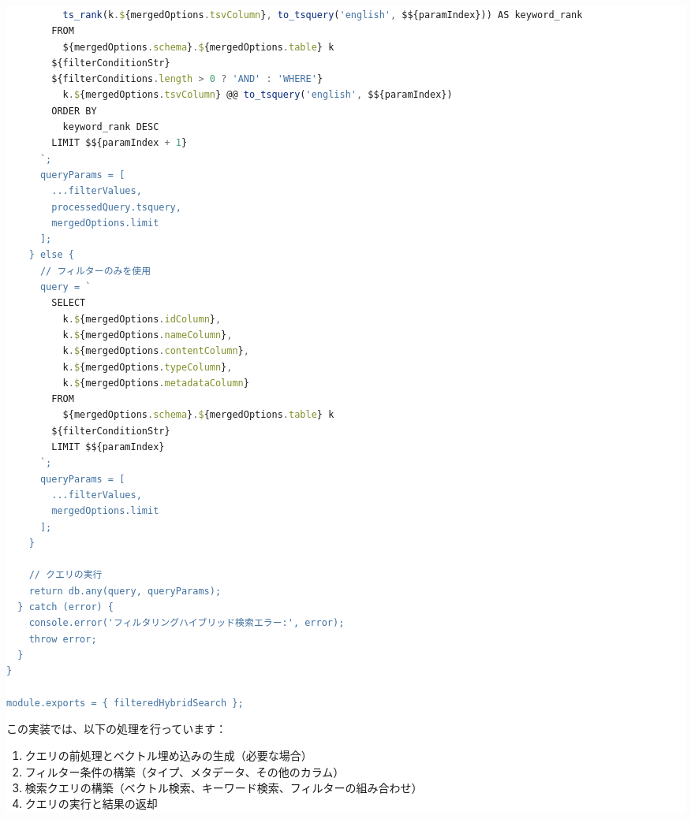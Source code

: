 ```javascript
          ts_rank(k.${mergedOptions.tsvColumn}, to_tsquery('english', $${paramIndex})) AS keyword_rank
        FROM 
          ${mergedOptions.schema}.${mergedOptions.table} k
        ${filterConditionStr}
        ${filterConditions.length > 0 ? 'AND' : 'WHERE'} 
          k.${mergedOptions.tsvColumn} @@ to_tsquery('english', $${paramIndex})
        ORDER BY 
          keyword_rank DESC
        LIMIT $${paramIndex + 1}
      `;
      queryParams = [
        ...filterValues,
        processedQuery.tsquery,
        mergedOptions.limit
      ];
    } else {
      // フィルターのみを使用
      query = `
        SELECT 
          k.${mergedOptions.idColumn}, 
          k.${mergedOptions.nameColumn}, 
          k.${mergedOptions.contentColumn},
          k.${mergedOptions.typeColumn},
          k.${mergedOptions.metadataColumn}
        FROM 
          ${mergedOptions.schema}.${mergedOptions.table} k
        ${filterConditionStr}
        LIMIT $${paramIndex}
      `;
      queryParams = [
        ...filterValues,
        mergedOptions.limit
      ];
    }
    
    // クエリの実行
    return db.any(query, queryParams);
  } catch (error) {
    console.error('フィルタリングハイブリッド検索エラー:', error);
    throw error;
  }
}

module.exports = { filteredHybridSearch };
```

この実装では、以下の処理を行っています：

1. クエリの前処理とベクトル埋め込みの生成（必要な場合）
2. フィルター条件の構築（タイプ、メタデータ、その他のカラム）
3. 検索クエリの構築（ベクトル検索、キーワード検索、フィルターの組み合わせ）
4. クエリの実行と結果の返却
